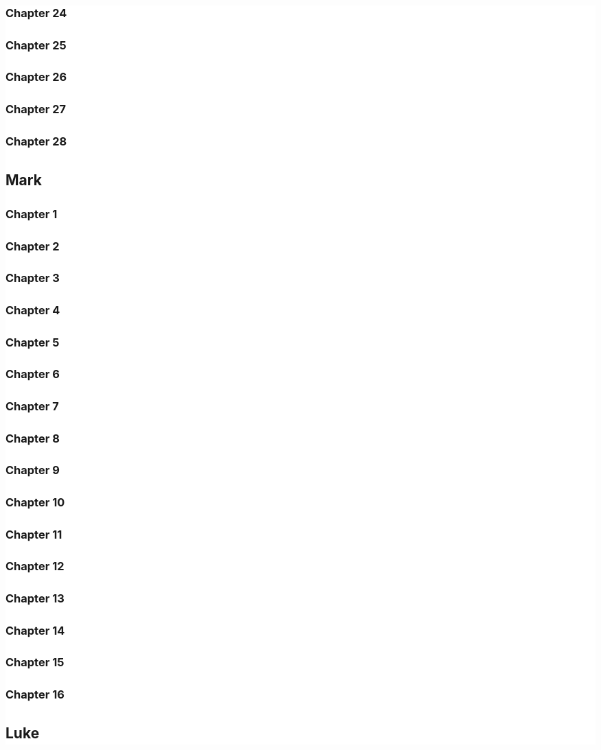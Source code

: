 ### Chapter 24

### Chapter 25

### Chapter 26

### Chapter 27

### Chapter 28

## Mark

### Chapter 1

### Chapter 2

### Chapter 3

### Chapter 4

### Chapter 5

### Chapter 6

### Chapter 7

### Chapter 8

### Chapter 9

### Chapter 10

### Chapter 11

### Chapter 12

### Chapter 13

### Chapter 14

### Chapter 15

### Chapter 16

## Luke

